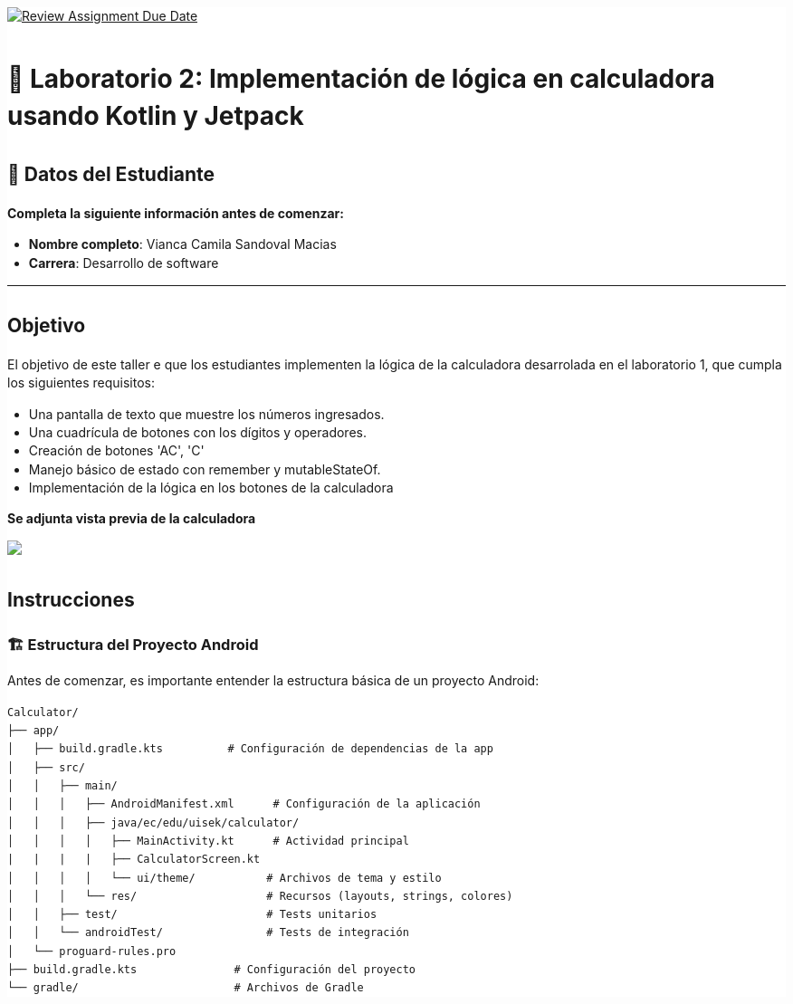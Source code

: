 [![Review Assignment Due Date](https://classroom.github.com/assets/deadline-readme-button-22041afd0340ce965d47ae6ef1cefeee28c7c493a6346c4f15d667ab976d596c.svg)](https://classroom.github.com/a/ksmO3PRw)
# 📝 Laboratorio 2: Implementación de lógica en calculadora usando Kotlin y Jetpack

## 👤 Datos del Estudiante

**Completa la siguiente información antes de comenzar:**

- **Nombre completo**: Vianca Camila Sandoval Macias
- **Carrera**: Desarrollo de software 

---

## Objetivo

El objetivo de este taller e que los estudiantes implementen la lógica de la calculadora desarrolada en el laboratorio 1, que cumpla los siguientes requisitos:
- Una pantalla de texto que muestre los números ingresados.
- Una cuadrícula de botones con los dígitos y operadores.
- Creación de botones 'AC', 'C'
- Manejo básico de estado con remember y mutableStateOf.
- Implementación de la lógica en los botones de la calculadora

**Se adjunta vista previa de la calculadora**

<img src="readme-img/calc.png" width="300px">

## Instrucciones

### 🏗️ Estructura del Proyecto Android

Antes de comenzar, es importante entender la estructura básica de un proyecto Android:

```
Calculator/
├── app/
│   ├── build.gradle.kts          # Configuración de dependencias de la app
│   ├── src/
│   │   ├── main/
│   │   │   ├── AndroidManifest.xml      # Configuración de la aplicación
│   │   │   ├── java/ec/edu/uisek/calculator/
│   │   │   │   ├── MainActivity.kt      # Actividad principal
|   |   |   |   ├── CalculatorScreen.kt
│   │   │   │   └── ui/theme/           # Archivos de tema y estilo
│   │   │   └── res/                    # Recursos (layouts, strings, colores)
│   │   ├── test/                       # Tests unitarios
│   │   └── androidTest/                # Tests de integración
│   └── proguard-rules.pro
├── build.gradle.kts               # Configuración del proyecto
└── gradle/                        # Archivos de Gradle
```
